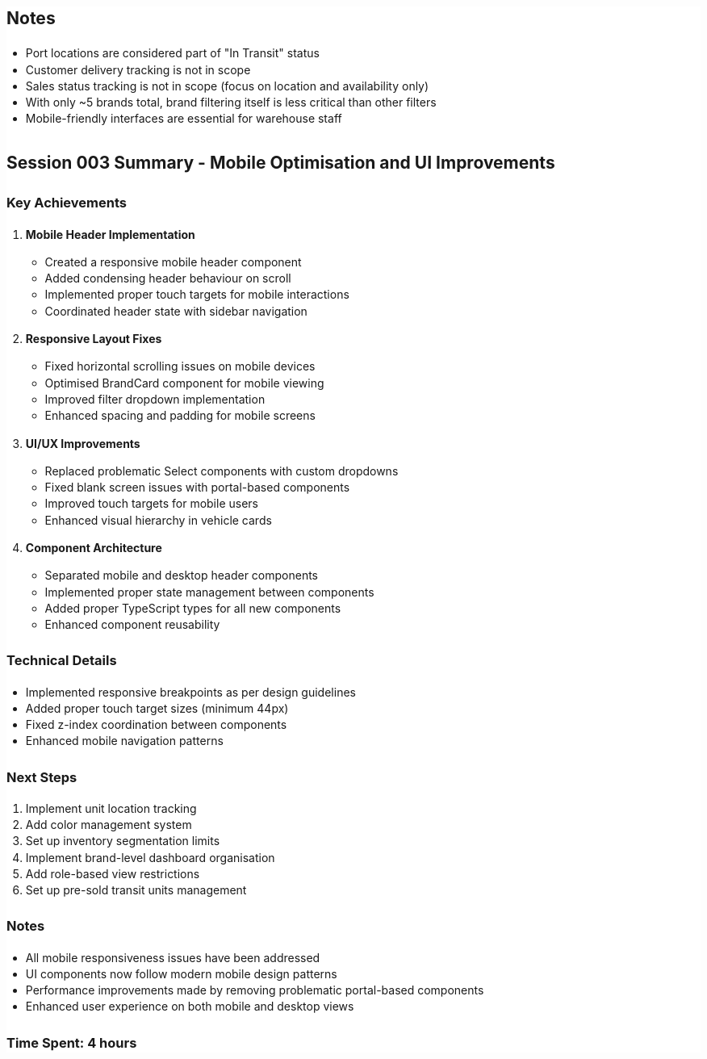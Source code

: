 ## Notes
- Port locations are considered part of "In Transit" status
- Customer delivery tracking is not in scope
- Sales status tracking is not in scope (focus on location and availability only)
- With only ~5 brands total, brand filtering itself is less critical than other filters
- Mobile-friendly interfaces are essential for warehouse staff

## Session 003 Summary - Mobile Optimisation and UI Improvements

### Key Achievements
1. **Mobile Header Implementation**
   - Created a responsive mobile header component
   - Added condensing header behaviour on scroll
   - Implemented proper touch targets for mobile interactions
   - Coordinated header state with sidebar navigation

2. **Responsive Layout Fixes**
   - Fixed horizontal scrolling issues on mobile devices
   - Optimised BrandCard component for mobile viewing
   - Improved filter dropdown implementation
   - Enhanced spacing and padding for mobile screens

3. **UI/UX Improvements**
   - Replaced problematic Select components with custom dropdowns
   - Fixed blank screen issues with portal-based components
   - Improved touch targets for mobile users
   - Enhanced visual hierarchy in vehicle cards

4. **Component Architecture**
   - Separated mobile and desktop header components
   - Implemented proper state management between components
   - Added proper TypeScript types for all new components
   - Enhanced component reusability

### Technical Details
- Implemented responsive breakpoints as per design guidelines
- Added proper touch target sizes (minimum 44px)
- Fixed z-index coordination between components
- Enhanced mobile navigation patterns

### Next Steps
1. Implement unit location tracking
2. Add color management system
3. Set up inventory segmentation limits
4. Implement brand-level dashboard organisation
5. Add role-based view restrictions
6. Set up pre-sold transit units management

### Notes
- All mobile responsiveness issues have been addressed
- UI components now follow modern mobile design patterns
- Performance improvements made by removing problematic portal-based components
- Enhanced user experience on both mobile and desktop views

### Time Spent: 4 hours 